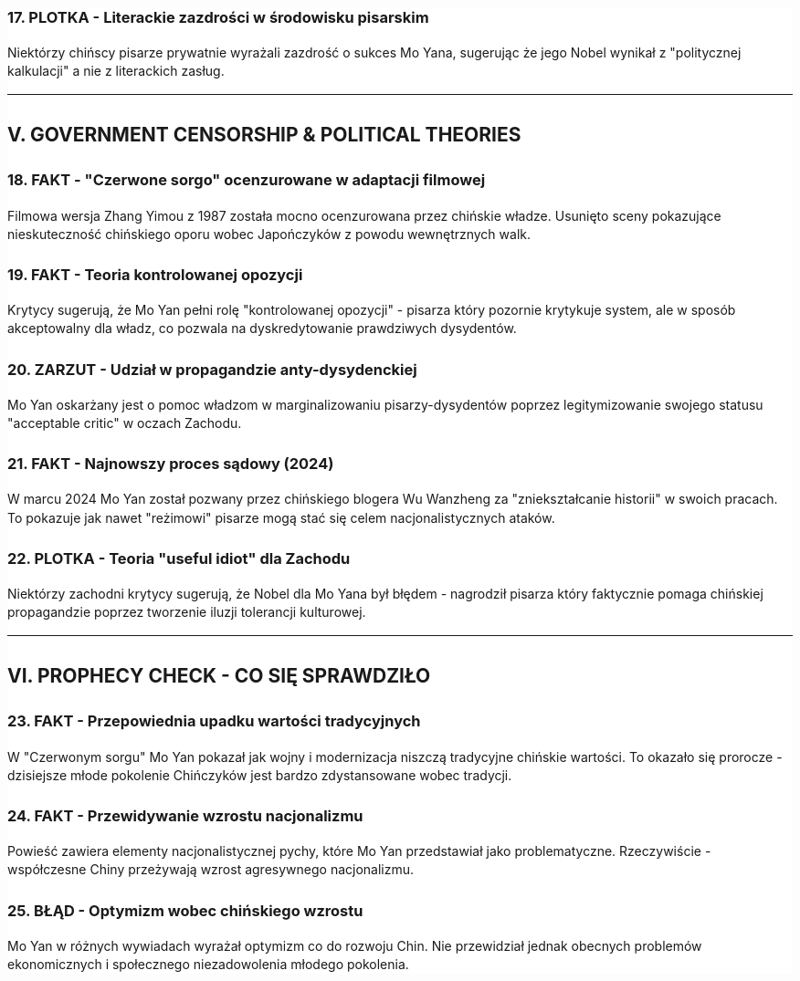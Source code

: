 ### 17. **PLOTKA** - Literackie zazdrości w środowisku pisarskim
Niektórzy chińscy pisarze prywatnie wyrażali zazdrość o sukces Mo Yana, sugerując że jego Nobel wynikał z "politycznej kalkulacji" a nie z literackich zasług.

---

## V. GOVERNMENT CENSORSHIP & POLITICAL THEORIES

### 18. **FAKT** - "Czerwone sorgo" ocenzurowane w adaptacji filmowej
Filmowa wersja Zhang Yimou z 1987 została mocno ocenzurowana przez chińskie władze. Usunięto sceny pokazujące nieskuteczność chińskiego oporu wobec Japończyków z powodu wewnętrznych walk.

### 19. **FAKT** - Teoria kontrolowanej opozycji
Krytycy sugerują, że Mo Yan pełni rolę "kontrolowanej opozycji" - pisarza który pozornie krytykuje system, ale w sposób akceptowalny dla władz, co pozwala na dyskredytowanie prawdziwych dysydentów.

### 20. **ZARZUT** - Udział w propagandzie anty-dysydenckiej
Mo Yan oskarżany jest o pomoc władzom w marginalizowaniu pisarzy-dysydentów poprzez legitymizowanie swojego statusu "acceptable critic" w oczach Zachodu.

### 21. **FAKT** - Najnowszy proces sądowy (2024)
W marcu 2024 Mo Yan został pozwany przez chińskiego blogera Wu Wanzheng za "zniekształcanie historii" w swoich pracach. To pokazuje jak nawet "reżimowi" pisarze mogą stać się celem nacjonalistycznych ataków.

### 22. **PLOTKA** - Teoria "useful idiot" dla Zachodu
Niektórzy zachodni krytycy sugerują, że Nobel dla Mo Yana był błędem - nagrodził pisarza który faktycznie pomaga chińskiej propagandzie poprzez tworzenie iluzji tolerancji kulturowej.

---

## VI. PROPHECY CHECK - CO SIĘ SPRAWDZIŁO

### 23. **FAKT** - Przepowiednia upadku wartości tradycyjnych
W "Czerwonym sorgu" Mo Yan pokazał jak wojny i modernizacja niszczą tradycyjne chińskie wartości. To okazało się prorocze - dzisiejsze młode pokolenie Chińczyków jest bardzo zdystansowane wobec tradycji.

### 24. **FAKT** - Przewidywanie wzrostu nacjonalizmu
Powieść zawiera elementy nacjonalistycznej pychy, które Mo Yan przedstawiał jako problematyczne. Rzeczywiście - współczesne Chiny przeżywają wzrost agresywnego nacjonalizmu.

### 25. **BŁĄD** - Optymizm wobec chińskiego wzrostu
Mo Yan w różnych wywiadach wyrażał optymizm co do rozwoju Chin. Nie przewidział jednak obecnych problemów ekonomicznych i społecznego niezadowolenia młodego pokolenia.
